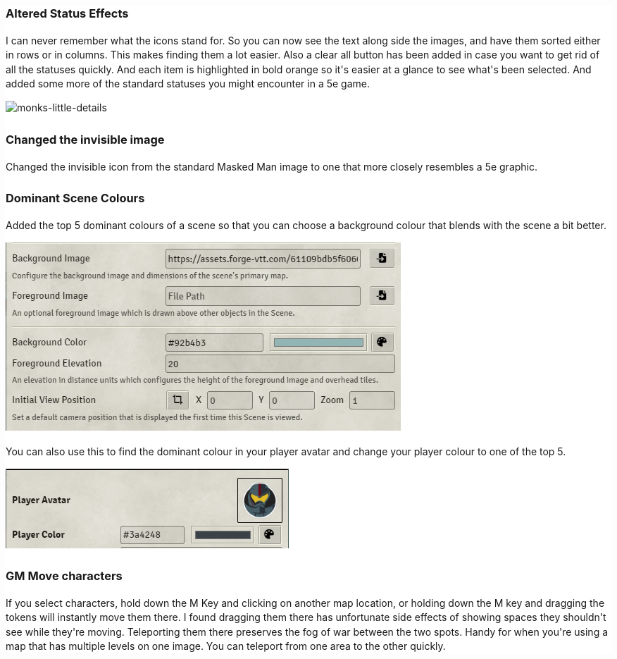 ### Altered Status Effects
I can never remember what the icons stand for.  So you can now see the text along side the images, and have them sorted either in rows or in columns.  This makes finding them a lot easier.  Also a clear all button has been added in case you want to get rid of all the statuses quickly.  And each item is highlighted in bold orange so it's easier at a glance to see what's been selected.  And added some more of the standard statuses you might encounter in a 5e game.

![monks-little-details](/screenshots/TokenHUDUpdates.webp)

### Changed the invisible image
Changed the invisible icon from the standard Masked Man image to one that more closely resembles a 5e graphic.

### Dominant Scene Colours
Added the top 5 dominant colours of a scene so that you can choose a background colour that blends with the scene a bit better.

![monks-little-details](/screenshots/BackgroundPalette.png)

You can also use this to find the dominant colour in your player avatar and change your player colour to one of the top 5.

![monks-little-details](/screenshots/PlayerPalette.png)

### GM Move characters
If you select characters, hold down the M Key and clicking on another map location, or holding down the M key and dragging the tokens will instantly move them there.  I found dragging them there has unfortunate side effects of showing spaces they shouldn't see while they're moving.  Teleporting them there preserves the fog of war between the two spots.  Handy for when you're using a map that has multiple levels on one image.  You can teleport from one area to the other quickly.
